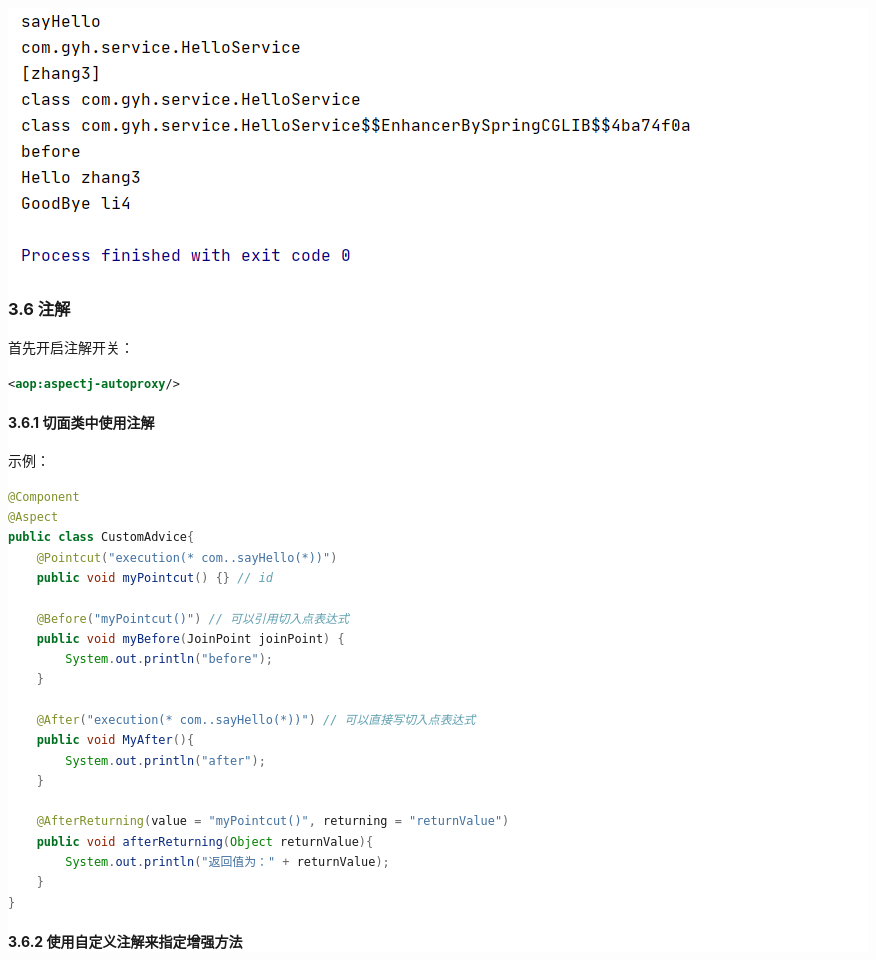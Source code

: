 <img src="./img/p10.png">
</div>

### 3.6 注解

首先开启注解开关：
```xml
<aop:aspectj-autoproxy/>
```

#### 3.6.1 切面类中使用注解

示例：
```java
@Component
@Aspect
public class CustomAdvice{
    @Pointcut("execution(* com..sayHello(*))")
    public void myPointcut() {} // id

    @Before("myPointcut()") // 可以引用切入点表达式
    public void myBefore(JoinPoint joinPoint) {
        System.out.println("before");
    }

    @After("execution(* com..sayHello(*))") // 可以直接写切入点表达式
    public void MyAfter(){
        System.out.println("after");
    }

    @AfterReturning(value = "myPointcut()", returning = "returnValue")
    public void afterReturning(Object returnValue){
        System.out.println("返回值为：" + returnValue);
    }
}
```

#### 3.6.2 使用自定义注解来指定增强方法
